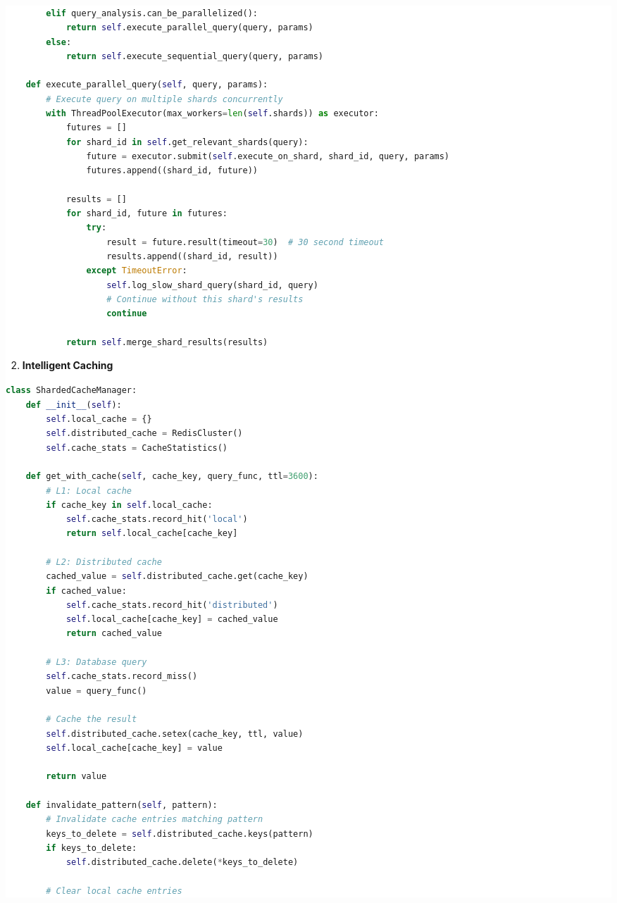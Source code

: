 ```python
        elif query_analysis.can_be_parallelized():
            return self.execute_parallel_query(query, params)
        else:
            return self.execute_sequential_query(query, params)
    
    def execute_parallel_query(self, query, params):
        # Execute query on multiple shards concurrently
        with ThreadPoolExecutor(max_workers=len(self.shards)) as executor:
            futures = []
            for shard_id in self.get_relevant_shards(query):
                future = executor.submit(self.execute_on_shard, shard_id, query, params)
                futures.append((shard_id, future))
            
            results = []
            for shard_id, future in futures:
                try:
                    result = future.result(timeout=30)  # 30 second timeout
                    results.append((shard_id, result))
                except TimeoutError:
                    self.log_slow_shard_query(shard_id, query)
                    # Continue without this shard's results
                    continue
            
            return self.merge_shard_results(results)
```

2. **Intelligent Caching**
```python
class ShardedCacheManager:
    def __init__(self):
        self.local_cache = {}
        self.distributed_cache = RedisCluster()
        self.cache_stats = CacheStatistics()
    
    def get_with_cache(self, cache_key, query_func, ttl=3600):
        # L1: Local cache
        if cache_key in self.local_cache:
            self.cache_stats.record_hit('local')
            return self.local_cache[cache_key]
        
        # L2: Distributed cache
        cached_value = self.distributed_cache.get(cache_key)
        if cached_value:
            self.cache_stats.record_hit('distributed')
            self.local_cache[cache_key] = cached_value
            return cached_value
        
        # L3: Database query
        self.cache_stats.record_miss()
        value = query_func()
        
        # Cache the result
        self.distributed_cache.setex(cache_key, ttl, value)
        self.local_cache[cache_key] = value
        
        return value
    
    def invalidate_pattern(self, pattern):
        # Invalidate cache entries matching pattern
        keys_to_delete = self.distributed_cache.keys(pattern)
        if keys_to_delete:
            self.distributed_cache.delete(*keys_to_delete)
        
        # Clear local cache entries
```